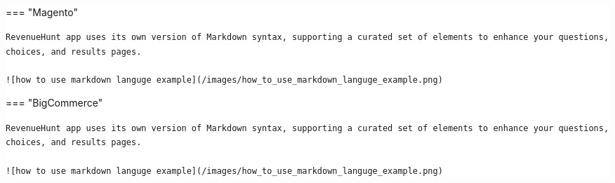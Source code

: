 === "Magento"

    RevenueHunt app uses its own version of Markdown syntax, supporting a curated set of elements to enhance your questions, choices, and results pages.

    ![how to use markdown languge example](/images/how_to_use_markdown_languge_example.png)

=== "BigCommerce"


    RevenueHunt app uses its own version of Markdown syntax, supporting a curated set of elements to enhance your questions, choices, and results pages.

    ![how to use markdown languge example](/images/how_to_use_markdown_languge_example.png)
